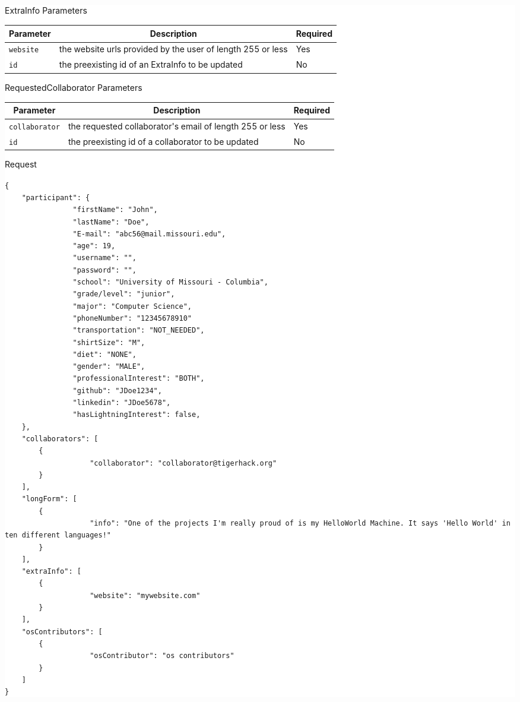 
ExtraInfo Parameters<br />

| Parameter        | Description           | Required  |
| ---------------- | --------------------- | --------- |
| `website` | the website urls provided by the user of length 255 or less | Yes |
| `id` | the preexisting id of an ExtraInfo to be updated | No|


RequestedCollaborator Parameters<br />

| Parameter        | Description           | Required  |
| ---------------- | --------------------- | --------- |
| `collaborator` | the requested collaborator's email of length 255 or less | Yes |
| `id` | the preexisting id of a collaborator to be updated | No|

Request
```
{
    "participant": {
                "firstName": "John",
                "lastName": "Doe",
                "E-mail": "abc56@mail.missouri.edu",
                "age": 19,
                "username": "",
                "password": "",
                "school": "University of Missouri - Columbia",
                "grade/level": "junior",
                "major": "Computer Science",
                "phoneNumber": "12345678910"
                "transportation": "NOT_NEEDED",
                "shirtSize": "M",
                "diet": "NONE",
                "gender": "MALE",
                "professionalInterest": "BOTH",
                "github": "JDoe1234",
                "linkedin": "JDoe5678",
                "hasLightningInterest": false,
    },
    "collaborators": [
        {
                    "collaborator": "collaborator@tigerhack.org"
        }
    ],
    "longForm": [
        {
                    "info": "One of the projects I'm really proud of is my HelloWorld Machine. It says 'Hello World' in ten different languages!"
        }
    ],
    "extraInfo": [
        {
                    "website": "mywebsite.com"
        }
    ],
    "osContributors": [
        {
                    "osContributor": "os contributors"
        }
    ]
}
```
